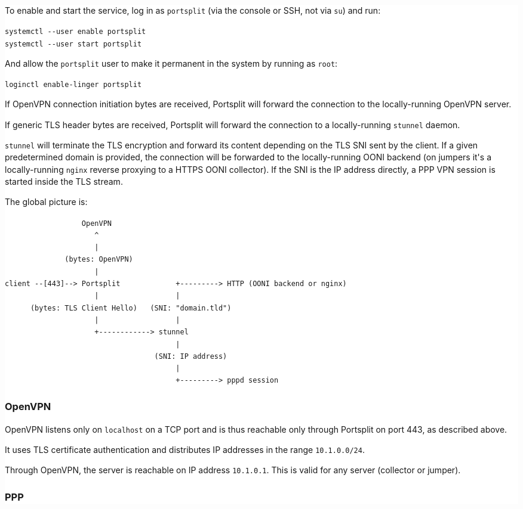 To enable and start the service, log in as `portsplit` (via the console or
SSH, not via `su`) and run:

    systemctl --user enable portsplit
    systemctl --user start portsplit

And allow the `portsplit` user to make it permanent in the system by running
as `root`:

    loginctl enable-linger portsplit

If OpenVPN connection initiation bytes are received, Portsplit will forward the
connection to the locally-running OpenVPN server.

If generic TLS header bytes are received, Portsplit will forward the connection
to a locally-running `stunnel` daemon.

`stunnel` will terminate the TLS encryption and forward its content depending on
the TLS SNI sent by the client. If a given predetermined domain is provided, the
connection will be forwarded to the locally-running OONI backend (on jumpers
it's a locally-running `nginx` reverse proxying to a HTTPS OONI collector). If
the SNI is the IP address directly, a PPP VPN session is started inside the TLS
stream.

The global picture is:

```
                  OpenVPN
                     ^
                     |
              (bytes: OpenVPN)
                     |
client --[443]--> Portsplit             +---------> HTTP (OONI backend or nginx)
                     |                  |
      (bytes: TLS Client Hello)   (SNI: "domain.tld")
                     |                  |
                     +------------> stunnel
                                        |
                                   (SNI: IP address)
                                        |
                                        +---------> pppd session
```

### OpenVPN

OpenVPN listens only on `localhost` on a TCP port and is thus reachable only
through Portsplit on port 443, as described above.

It uses TLS certificate authentication and distributes IP addresses in the range
`10.1.0.0/24`.

Through OpenVPN, the server is reachable on IP address `10.1.0.1`. This is valid
for any server (collector or jumper).

### PPP

